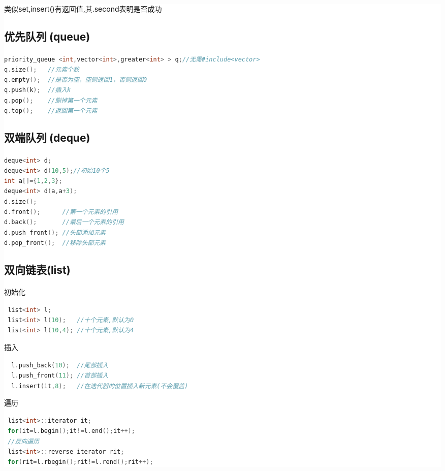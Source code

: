 类似set,insert()有返回值,其.second表明是否成功

## 优先队列 (queue)

```cpp
priority_queue <int,vector<int>,greater<int> > q;//无需#include<vector>
q.size();	//元素个数
q.empty();	//是否为空，空则返回1，否则返回0
q.push(k);	//插入k
q.pop();	//删掉第一个元素
q.top();	//返回第一个元素
```

## 双端队列 (deque)

```cpp
deque<int> d;
deque<int> d(10,5);//初始10个5
int a[]={1,2,3};
deque<int> d(a,a+3);
d.size();
d.front();		//第一个元素的引用
d.back();		//最后一个元素的引用
d.push_front();	//头部添加元素
d.pop_front();	//移除头部元素
```

## 双向链表(list)

初始化

```cpp
 list<int> l;
 list<int> l(10);	//十个元素,默认为0
 list<int> l(10,4);	//十个元素,默认为4
```

插入

```cpp
  l.push_back(10);	//尾部插入
  l.push_front(11);	//首部插入
  l.insert(it,8);	//在迭代器的位置插入新元素(不会覆盖)
```

遍历

```cpp
 list<int>::iterator it;
 for(it=l.begin();it!=l.end();it++);
 //反向遍历
 list<int>::reverse_iterator rit;
 for(rit=l.rbegin();rit!=l.rend();rit++);
```


